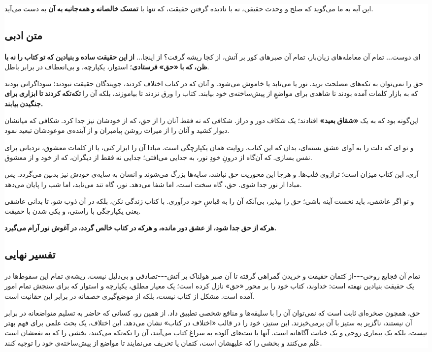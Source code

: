 این آیه به ما می‌گوید که صلح و وحدت حقیقی، نه با نادیده گرفتن حقیقت، که
تنها با **تمسک خالصانه و همه‌جانبه به آن** به دست می‌آید.

## متن ادبی

ای دوست... تمام آن معامله‌های زیان‌بار، تمام آن صبرهای کور بر آتش، از کجا
ریشه گرفت؟ از اینجا... **از این حقیقت ساده و بنیادین که تو کتاب را نه با
ظن، که با «حق» فرستادی**؛ استوار، یکپارچه، و بی‌انعطاف در برابر باطل.

حق را نمی‌توان به تکه‌های مصلحت برید. نور یا می‌تابد یا خاموش می‌شود. و آنان
که در کتاب اختلاف کردند، جویندگان حقیقت نبودند؛ سوداگرانی بودند که به
بازار کلمات آمده بودند تا شاهدی برای مواضعِ از پیش‌ساخته‌ی خود بیابند. کتاب
را ورق نزدند تا بیاموزند، بلکه آن را **تکه‌تکه کردند تا ابزاری برای
جنگیدن بیابند.**

این‌گونه بود که به یک **«شقاق بعید»** افتادند؛ یک شکاف دور و دراز. شکافی
که نه فقط آنان را از حق، که از خودشان نیز جدا کرد. شکافی که میانشان
دیوار کشید و آنان را از میراث روشن پیامبران و از آینده‌ی موعودشان تبعید
نمود.

و تو ای که دلت را به آوای عشق بسته‌ای، بدان که این کتاب، روایت همان
یکپارچگی است. مبادا آن را ابزار کنی، یا از کلمات معشوق، نردبانی برای نفس
بسازی. که آن‌گاه از درونِ خودِ نور، به جدایی می‌افتی؛ جدایی نه فقط از
دیگران، که از خود و از معشوق.

آری، این کتاب میزان است؛ ترازوی قلب‌ها. و هرجا این محوریت حق نباشد،
سایه‌ها بزرگ می‌شوند و انسان به سایه‌ی خودش نیز بدبین می‌گردد. پس مبادا از
نور جدا شوی. حق، گاه سخت است، اما شفا می‌دهد. نور، گاه تند می‌تابد، اما شب
را پایان می‌دهد.

و تو اگر عاشقی، باید نخست آینه باشی؛ حق را بپذیر، بی‌آنکه آن را به قیاسِ
خود درآوری. با کتاب زندگی نکن، بلکه در آن ذوب شو، تا بدانی عاشقی یعنی
یکپارچگی با راستی، و یکی شدن با حقیقت.

**هرکه از حق جدا شود، از عشق دور مانده، و هرکه در کتاب خالص گردد، در
آغوش نور آرام می‌گیرد.**

## تفسیر نهایی

تمام آن فجایع روحی---از کتمان حقیقت و خریدن گمراهی گرفته تا آن صبر
هولناک بر آتش---تصادفی و بی‌دلیل نیست. ریشه‌ی تمام این سقوط‌ها در یک حقیقت
بنیادین نهفته است: خداوند، کتاب خود را بر محور «حق» نازل کرده است؛ یک
معیار مطلق، یکپارچه و استوار که برای سنجش تمام امور آمده است. مشکل از
کتاب نیست، بلکه از موضع‌گیری خصمانه در برابر این حقانیت است.

حق، همچون صخره‌ای ثابت است که نمی‌توان آن را با سلیقه‌ها و منافع شخصی تطبیق
داد. از همین رو، کسانی که حاضر به تسلیم متواضعانه در برابر آن نیستند،
ناگزیر به ستیز با آن برمی‌خیزند. این ستیز، خود را در قالب «اختلاف در
کتاب» نشان می‌دهد. این اختلاف، یک بحث علمی برای فهم بهتر نیست، بلکه یک
بیماری روحی و یک خیانت آگاهانه است. آنها با نیت‌های آلوده به سراغ کتاب
می‌آیند، آن را تکه‌تکه می‌کنند، بخشی را که به نفعشان است عَلَم می‌کنند و بخشی
را که علیهشان است، کتمان یا تحریف می‌نمایند تا مواضع از پیش‌ساخته‌ی خود را
توجیه کنند.
